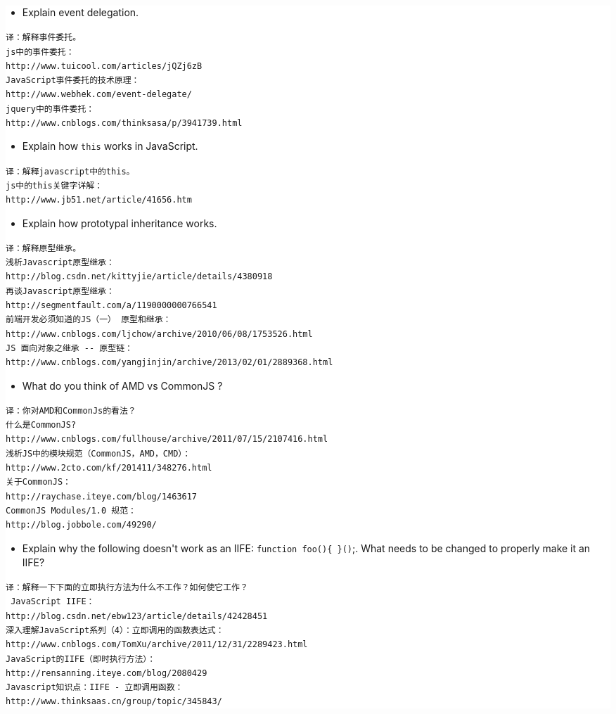 - Explain event delegation.
~~~
译：解释事件委托。
js中的事件委托：
http://www.tuicool.com/articles/jQZj6zB
JavaScript事件委托的技术原理：
http://www.webhek.com/event-delegate/
jquery中的事件委托：
http://www.cnblogs.com/thinksasa/p/3941739.html
~~~

- Explain how `this` works in JavaScript.
~~~
译：解释javascript中的this。
js中的this关键字详解：
http://www.jb51.net/article/41656.htm
~~~

- Explain how prototypal inheritance works.
~~~
译：解释原型继承。
浅析Javascript原型继承：
http://blog.csdn.net/kittyjie/article/details/4380918
再谈Javascript原型继承：
http://segmentfault.com/a/1190000000766541
前端开发必须知道的JS（一） 原型和继承：
http://www.cnblogs.com/ljchow/archive/2010/06/08/1753526.html
JS 面向对象之继承 -- 原型链：
http://www.cnblogs.com/yangjinjin/archive/2013/02/01/2889368.html
~~~

- What do you think of AMD vs CommonJS ?
~~~
译：你对AMD和CommonJs的看法？
什么是CommonJS?
http://www.cnblogs.com/fullhouse/archive/2011/07/15/2107416.html
浅析JS中的模块规范（CommonJS，AMD，CMD）：
http://www.2cto.com/kf/201411/348276.html
关于CommonJS：
http://raychase.iteye.com/blog/1463617
CommonJS Modules/1.0 规范：
http://blog.jobbole.com/49290/
~~~

- Explain why the following doesn't work as an IIFE: `function foo(){ }()`;.
    What needs to be changed to properly make it an IIFE?
~~~    
译：解释一下下面的立即执行方法为什么不工作？如何使它工作？
 JavaScript IIFE：
http://blog.csdn.net/ebw123/article/details/42428451
深入理解JavaScript系列（4）：立即调用的函数表达式：
http://www.cnblogs.com/TomXu/archive/2011/12/31/2289423.html
JavaScript的IIFE（即时执行方法）：
http://rensanning.iteye.com/blog/2080429
Javascript知识点：IIFE - 立即调用函数：
http://www.thinksaas.cn/group/topic/345843/
~~~
